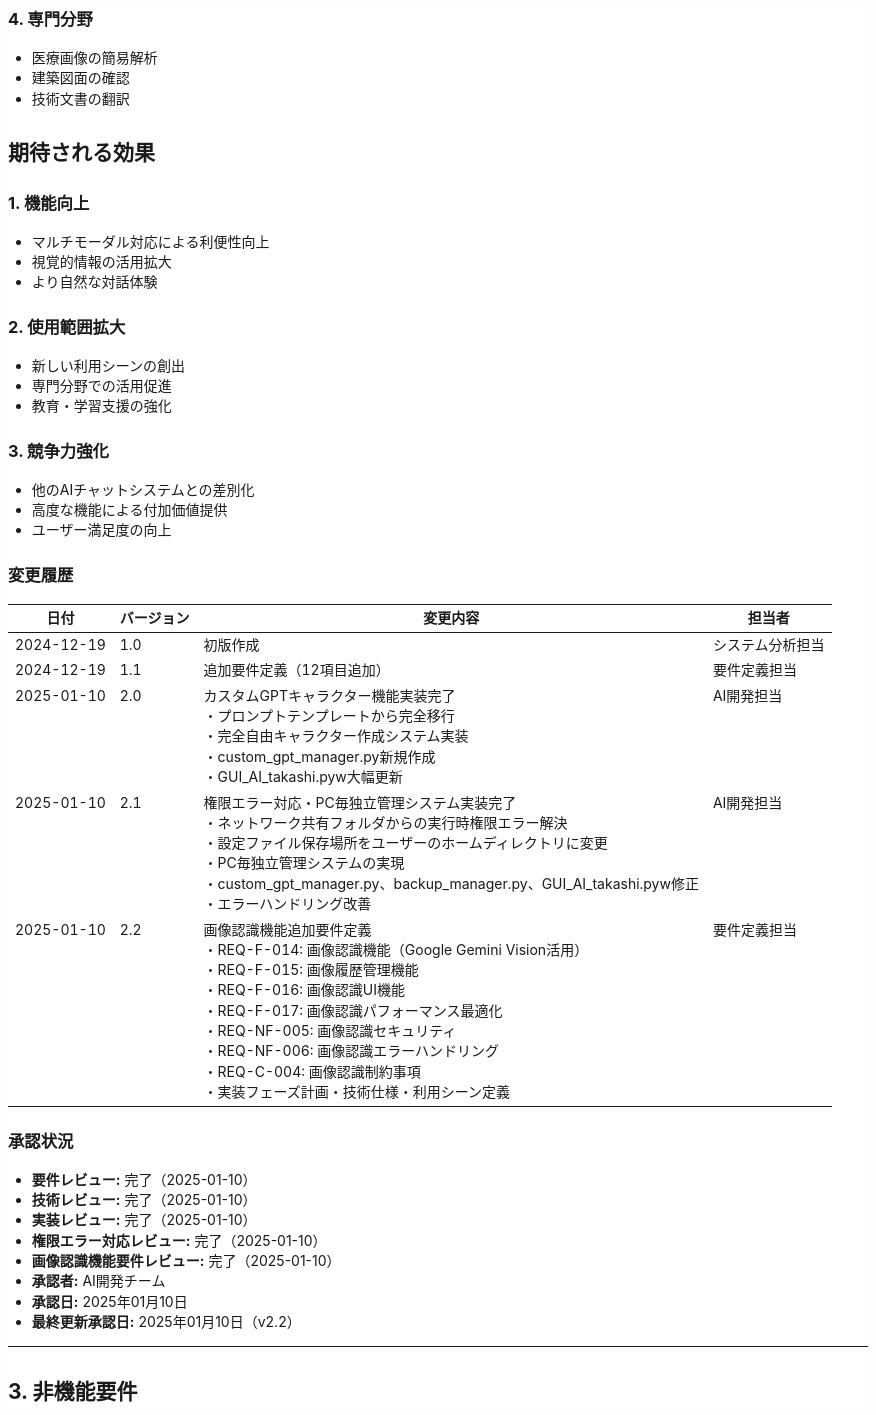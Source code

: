 ### 4. 専門分野
- 医療画像の簡易解析
- 建築図面の確認
- 技術文書の翻訳

## 期待される効果

### 1. 機能向上
- マルチモーダル対応による利便性向上
- 視覚的情報の活用拡大
- より自然な対話体験

### 2. 使用範囲拡大
- 新しい利用シーンの創出
- 専門分野での活用促進
- 教育・学習支援の強化

### 3. 競争力強化
- 他のAIチャットシステムとの差別化
- 高度な機能による付加価値提供
- ユーザー満足度の向上

### 変更履歴
| 日付 | バージョン | 変更内容 | 担当者 |
|------|-----------|----------|-------|
| 2024-12-19 | 1.0 | 初版作成 | システム分析担当 |
| 2024-12-19 | 1.1 | 追加要件定義（12項目追加） | 要件定義担当 |
| 2025-01-10 | 2.0 | カスタムGPTキャラクター機能実装完了<br/>・プロンプトテンプレートから完全移行<br/>・完全自由キャラクター作成システム実装<br/>・custom_gpt_manager.py新規作成<br/>・GUI_AI_takashi.pyw大幅更新 | AI開発担当 |
| 2025-01-10 | 2.1 | 権限エラー対応・PC毎独立管理システム実装完了<br/>・ネットワーク共有フォルダからの実行時権限エラー解決<br/>・設定ファイル保存場所をユーザーのホームディレクトリに変更<br/>・PC毎独立管理システムの実現<br/>・custom_gpt_manager.py、backup_manager.py、GUI_AI_takashi.pyw修正<br/>・エラーハンドリング改善 | AI開発担当 |
| 2025-01-10 | 2.2 | 画像認識機能追加要件定義<br/>・REQ-F-014: 画像認識機能（Google Gemini Vision活用）<br/>・REQ-F-015: 画像履歴管理機能<br/>・REQ-F-016: 画像認識UI機能<br/>・REQ-F-017: 画像認識パフォーマンス最適化<br/>・REQ-NF-005: 画像認識セキュリティ<br/>・REQ-NF-006: 画像認識エラーハンドリング<br/>・REQ-C-004: 画像認識制約事項<br/>・実装フェーズ計画・技術仕様・利用シーン定義 | 要件定義担当 |

### 承認状況
- **要件レビュー:** 完了（2025-01-10）
- **技術レビュー:** 完了（2025-01-10）
- **実装レビュー:** 完了（2025-01-10）
- **権限エラー対応レビュー:** 完了（2025-01-10）
- **画像認識機能要件レビュー:** 完了（2025-01-10）
- **承認者:** AI開発チーム
- **承認日:** 2025年01月10日
- **最終更新承認日:** 2025年01月10日（v2.2）

---

## 3. 非機能要件

